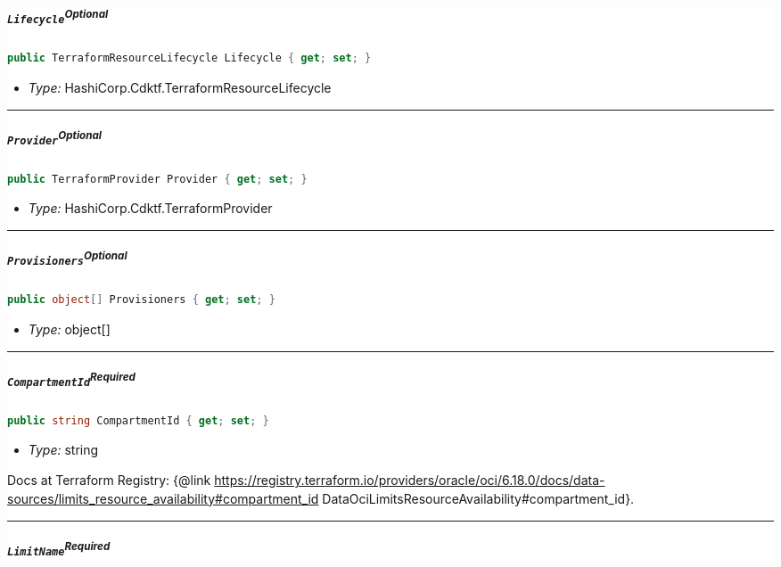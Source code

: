 ##### `Lifecycle`<sup>Optional</sup> <a name="Lifecycle" id="rhizo-co-terraform-provider-oci.dataOciLimitsResourceAvailability.DataOciLimitsResourceAvailabilityConfig.property.lifecycle"></a>

```csharp
public TerraformResourceLifecycle Lifecycle { get; set; }
```

- *Type:* HashiCorp.Cdktf.TerraformResourceLifecycle

---

##### `Provider`<sup>Optional</sup> <a name="Provider" id="rhizo-co-terraform-provider-oci.dataOciLimitsResourceAvailability.DataOciLimitsResourceAvailabilityConfig.property.provider"></a>

```csharp
public TerraformProvider Provider { get; set; }
```

- *Type:* HashiCorp.Cdktf.TerraformProvider

---

##### `Provisioners`<sup>Optional</sup> <a name="Provisioners" id="rhizo-co-terraform-provider-oci.dataOciLimitsResourceAvailability.DataOciLimitsResourceAvailabilityConfig.property.provisioners"></a>

```csharp
public object[] Provisioners { get; set; }
```

- *Type:* object[]

---

##### `CompartmentId`<sup>Required</sup> <a name="CompartmentId" id="rhizo-co-terraform-provider-oci.dataOciLimitsResourceAvailability.DataOciLimitsResourceAvailabilityConfig.property.compartmentId"></a>

```csharp
public string CompartmentId { get; set; }
```

- *Type:* string

Docs at Terraform Registry: {@link https://registry.terraform.io/providers/oracle/oci/6.18.0/docs/data-sources/limits_resource_availability#compartment_id DataOciLimitsResourceAvailability#compartment_id}.

---

##### `LimitName`<sup>Required</sup> <a name="LimitName" id="rhizo-co-terraform-provider-oci.dataOciLimitsResourceAvailability.DataOciLimitsResourceAvailabilityConfig.property.limitName"></a>
